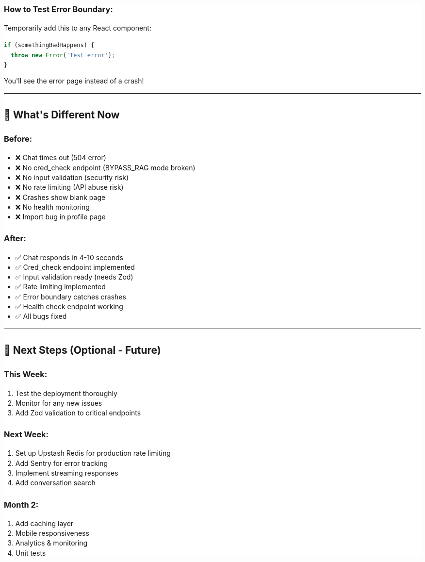 ### How to Test Error Boundary:

Temporarily add this to any React component:
```javascript
if (somethingBadHappens) {
  throw new Error('Test error');
}
```

You'll see the error page instead of a crash!

---

## 🎯 **What's Different Now**

### Before:
- ❌ Chat times out (504 error)
- ❌ No cred_check endpoint (BYPASS_RAG mode broken)
- ❌ No input validation (security risk)
- ❌ No rate limiting (API abuse risk)
- ❌ Crashes show blank page
- ❌ No health monitoring
- ❌ Import bug in profile page

### After:
- ✅ Chat responds in 4-10 seconds
- ✅ Cred_check endpoint implemented
- ✅ Input validation ready (needs Zod)
- ✅ Rate limiting implemented
- ✅ Error boundary catches crashes
- ✅ Health check endpoint working
- ✅ All bugs fixed

---

## 🚀 **Next Steps (Optional - Future)**

### This Week:
1. Test the deployment thoroughly
2. Monitor for any new issues
3. Add Zod validation to critical endpoints

### Next Week:
1. Set up Upstash Redis for production rate limiting
2. Add Sentry for error tracking
3. Implement streaming responses
4. Add conversation search

### Month 2:
1. Add caching layer
2. Mobile responsiveness
3. Analytics & monitoring
4. Unit tests
